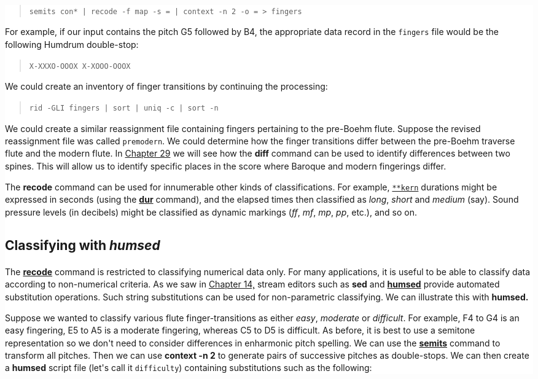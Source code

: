 > `semits con* | recode -f map -s = | context -n 2 -o = > fingers`

For example, if our input contains the pitch G5 followed by B4, the
appropriate data record in the `fingers` file would be the following
Humdrum double-stop:

> `X-XXXO-OOOX X-XOOO-OOOX`

We could create an inventory of finger transitions by continuing the
processing:

> `rid -GLI fingers | sort | uniq -c | sort -n`

<a name ="Pre_Boehm_Fingering"></a>

We could create a similar reassignment file containing fingers
pertaining to the pre-Boehm flute. Suppose the revised reassignment file
was called `premodern`. We could determine how the finger transitions
differ between the pre-Boehm traverse flute and the modern flute. In
[Chapter 29](/guide/ch29) we will see how the **diff** command can be
used to identify differences between two spines. This will allow us to
identify specific places in the score where Baroque and modern
fingerings differ.

The **recode** command can be used for innumerable other kinds of
classifications. For example, [`**kern`](representations/kern.rep.html)
durations might be expressed in seconds (using the
[**dur**](/tool/dur) command), and the elapsed times then
classified as *long*, *short* and *medium* (say). Sound pressure levels
(in decibels) might be classified as dynamic markings (*ff*, *mf*, *mp*,
*pp*, etc.), and so on.

<a name ="Classifying_with_humsed"></a>

Classifying with *humsed*
-------------------------

The [**recode**](/tool/recode) command is restricted to
classifying numerical data only. For many applications, it is useful to
be able to classify data according to non-numerical criteria. As we saw
in [Chapter 14,](/guide/ch14) stream editors such as **sed** and
[**humsed**](/tool/humsed) provide automated substitution
operations. Such string substitutions can be used for non-parametric
classifying. We can illustrate this with **humsed.**

<a name ="Flute_Fingering_Difficulty"></a>

Suppose we wanted to classify various flute finger-transitions as either
*easy*, *moderate* or *difficult*. For example, F4 to G4 is an easy
fingering, E5 to A5 is a moderate fingering, whereas C5 to D5 is
difficult. As before, it is best to use a semitone representation so we
don\'t need to consider differences in enharmonic pitch spelling. We can
use the [**semits**](/tool/semits) command to transform all
pitches. Then we can use **context -n 2** to generate pairs of
successive pitches as double-stops. We can then create a **humsed**
script file (let\'s call it `difficulty`) containing substitutions such
as the following:
